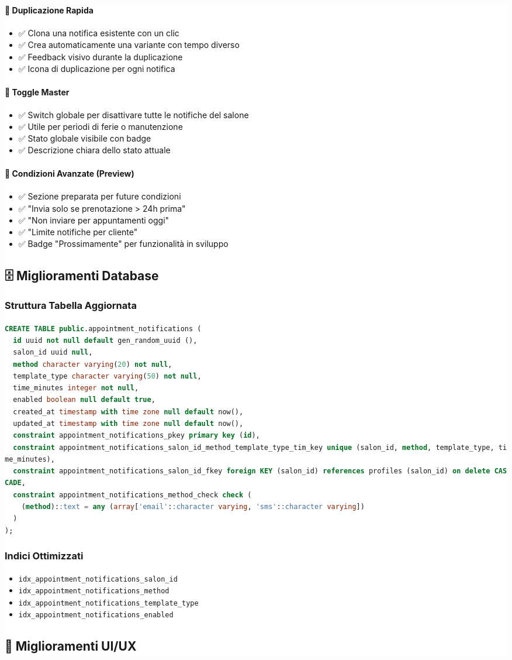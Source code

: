 #### 🎯 **Duplicazione Rapida**
- ✅ Clona una notifica esistente con un clic
- ✅ Crea automaticamente una variante con tempo diverso
- ✅ Feedback visivo durante la duplicazione
- ✅ Icona di duplicazione per ogni notifica

#### 🎯 **Toggle Master**
- ✅ Switch globale per disattivare tutte le notifiche del salone
- ✅ Utile per periodi di ferie o manutenzione
- ✅ Stato globale visibile con badge
- ✅ Descrizione chiara dello stato attuale

#### 🎯 **Condizioni Avanzate (Preview)**
- ✅ Sezione preparata per future condizioni
- ✅ "Invia solo se prenotazione > 24h prima"
- ✅ "Non inviare per appuntamenti oggi"
- ✅ "Limite notifiche per cliente"
- ✅ Badge "Prossimamente" per funzionalità in sviluppo

## 🗄️ Miglioramenti Database

### Struttura Tabella Aggiornata
```sql
CREATE TABLE public.appointment_notifications (
  id uuid not null default gen_random_uuid (),
  salon_id uuid null,
  method character varying(20) not null,
  template_type character varying(50) not null,
  time_minutes integer not null,
  enabled boolean null default true,
  created_at timestamp with time zone null default now(),
  updated_at timestamp with time zone null default now(),
  constraint appointment_notifications_pkey primary key (id),
  constraint appointment_notifications_salon_id_method_template_type_tim_key unique (salon_id, method, template_type, time_minutes),
  constraint appointment_notifications_salon_id_fkey foreign KEY (salon_id) references profiles (salon_id) on delete CASCADE,
  constraint appointment_notifications_method_check check (
    (method)::text = any (array['email'::character varying, 'sms'::character varying])
  )
);
```

### Indici Ottimizzati
- `idx_appointment_notifications_salon_id`
- `idx_appointment_notifications_method`
- `idx_appointment_notifications_template_type`
- `idx_appointment_notifications_enabled`

## 🎨 Miglioramenti UI/UX
